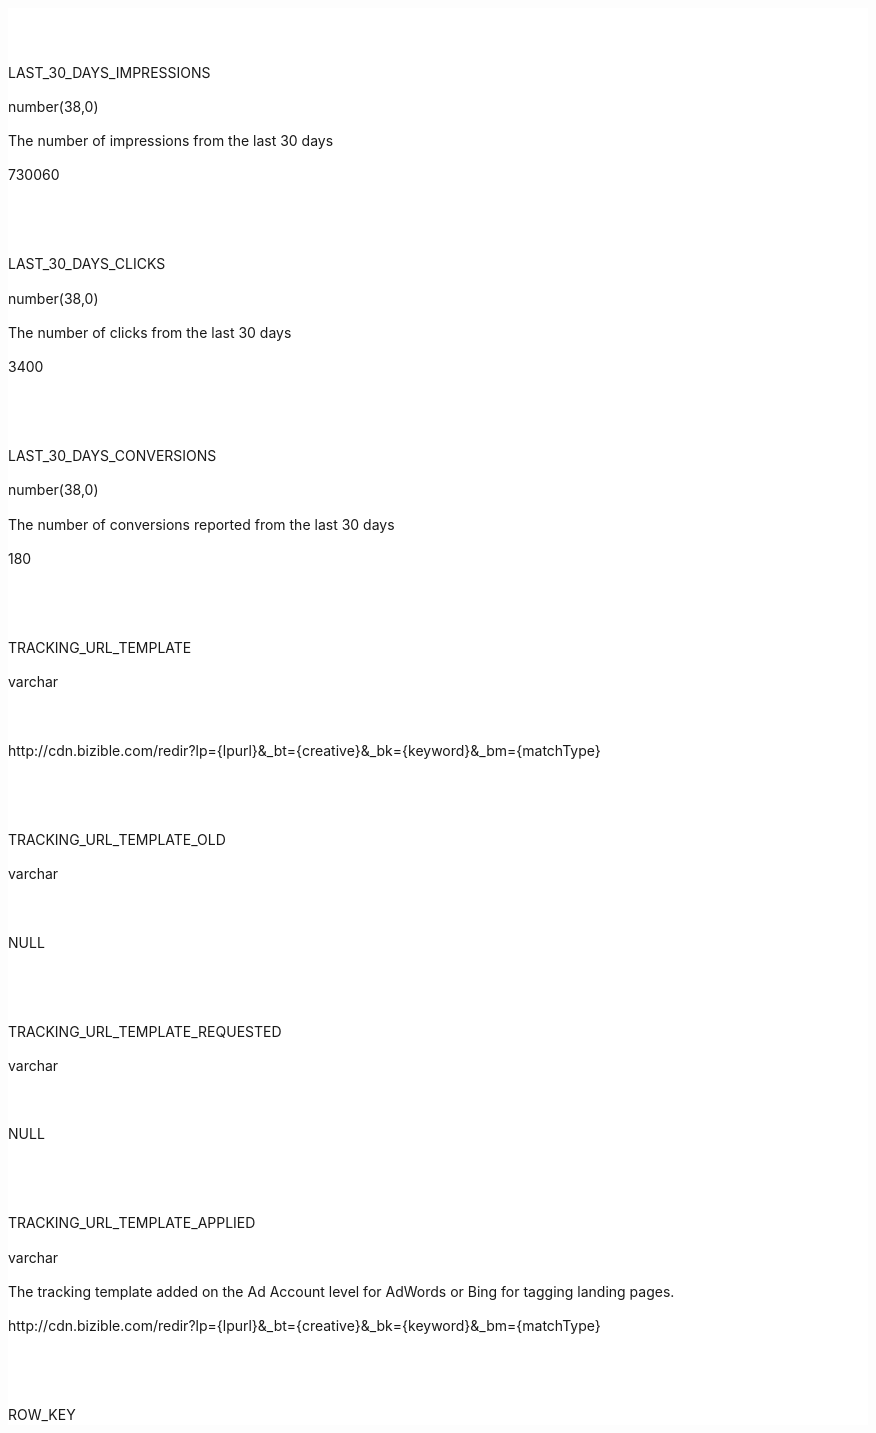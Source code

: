    <td><br></td> 
   <td><br></td> 
  </tr> 
  <tr> 
   <td><p>LAST_30_DAYS_IMPRESSIONS</p></td> 
   <td><p>number(38,0)</p></td> 
   <td><p>The number of impressions from the last 30 days</p></td> 
   <td><p>730060</p></td> 
   <td><br></td> 
   <td><br></td> 
  </tr> 
  <tr> 
   <td><p>LAST_30_DAYS_CLICKS</p></td> 
   <td><p>number(38,0)</p></td> 
   <td><p>The number of clicks from the last 30 days</p></td> 
   <td><p>3400</p></td> 
   <td><br></td> 
   <td><br></td> 
  </tr> 
  <tr> 
   <td><p>LAST_30_DAYS_CONVERSIONS</p></td> 
   <td><p>number(38,0)</p></td> 
   <td><p>The number of conversions reported from the last 30 days</p></td> 
   <td><p>180</p></td> 
   <td><br></td> 
   <td><br></td> 
  </tr> 
  <tr> 
   <td><p>TRACKING_URL_TEMPLATE</p></td> 
   <td><p>varchar</p></td> 
   <td><br></td> 
   <td><p>http://cdn.bizible.com/redir?lp={lpurl}&amp;_bt={creative}&amp;_bk={keyword}&amp;_bm={matchType}</p></td> 
   <td><br></td> 
   <td><br></td> 
  </tr> 
  <tr> 
   <td><p>TRACKING_URL_TEMPLATE_OLD</p></td> 
   <td><p>varchar</p></td> 
   <td><br></td> 
   <td><p>NULL</p></td> 
   <td><br></td> 
   <td><br></td> 
  </tr> 
  <tr> 
   <td><p>TRACKING_URL_TEMPLATE_REQUESTED</p></td> 
   <td><p>varchar</p></td> 
   <td><br></td> 
   <td><p>NULL</p></td> 
   <td><br></td> 
   <td><br></td> 
  </tr> 
  <tr> 
   <td><p>TRACKING_URL_TEMPLATE_APPLIED</p></td> 
   <td><p>varchar</p></td> 
   <td><p>The tracking template added on the Ad Account level for AdWords or Bing for tagging landing pages.</p></td> 
   <td><p>http://cdn.bizible.com/redir?lp={lpurl}&amp;_bt={creative}&amp;_bk={keyword}&amp;_bm={matchType}</p></td> 
   <td><br></td> 
   <td><br></td> 
  </tr> 
  <tr> 
   <td><p>ROW_KEY</p></td> 